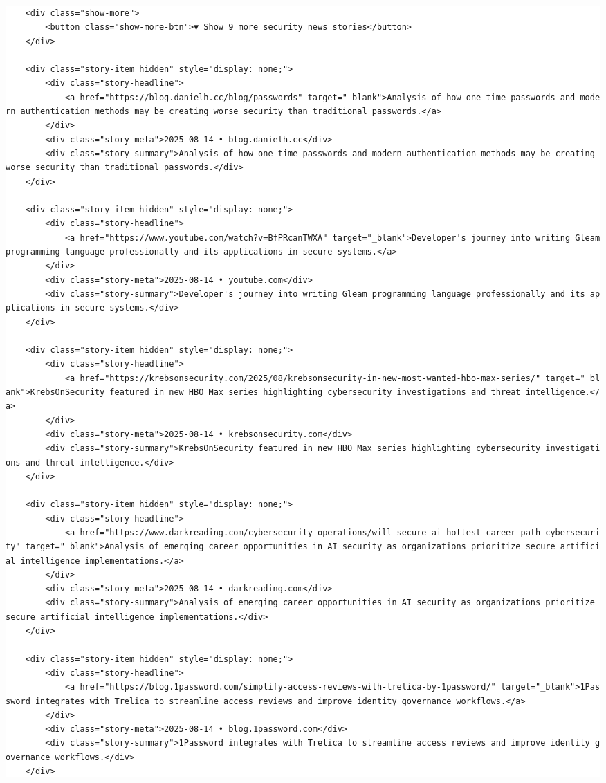         <div class="show-more">
            <button class="show-more-btn">▼ Show 9 more security news stories</button>
        </div>

        <div class="story-item hidden" style="display: none;">
            <div class="story-headline">
                <a href="https://blog.danielh.cc/blog/passwords" target="_blank">Analysis of how one-time passwords and modern authentication methods may be creating worse security than traditional passwords.</a>
            </div>
            <div class="story-meta">2025-08-14 • blog.danielh.cc</div>
            <div class="story-summary">Analysis of how one-time passwords and modern authentication methods may be creating worse security than traditional passwords.</div>
        </div>

        <div class="story-item hidden" style="display: none;">
            <div class="story-headline">
                <a href="https://www.youtube.com/watch?v=BfPRcanTWXA" target="_blank">Developer's journey into writing Gleam programming language professionally and its applications in secure systems.</a>
            </div>
            <div class="story-meta">2025-08-14 • youtube.com</div>
            <div class="story-summary">Developer's journey into writing Gleam programming language professionally and its applications in secure systems.</div>
        </div>

        <div class="story-item hidden" style="display: none;">
            <div class="story-headline">
                <a href="https://krebsonsecurity.com/2025/08/krebsonsecurity-in-new-most-wanted-hbo-max-series/" target="_blank">KrebsOnSecurity featured in new HBO Max series highlighting cybersecurity investigations and threat intelligence.</a>
            </div>
            <div class="story-meta">2025-08-14 • krebsonsecurity.com</div>
            <div class="story-summary">KrebsOnSecurity featured in new HBO Max series highlighting cybersecurity investigations and threat intelligence.</div>
        </div>

        <div class="story-item hidden" style="display: none;">
            <div class="story-headline">
                <a href="https://www.darkreading.com/cybersecurity-operations/will-secure-ai-hottest-career-path-cybersecurity" target="_blank">Analysis of emerging career opportunities in AI security as organizations prioritize secure artificial intelligence implementations.</a>
            </div>
            <div class="story-meta">2025-08-14 • darkreading.com</div>
            <div class="story-summary">Analysis of emerging career opportunities in AI security as organizations prioritize secure artificial intelligence implementations.</div>
        </div>

        <div class="story-item hidden" style="display: none;">
            <div class="story-headline">
                <a href="https://blog.1password.com/simplify-access-reviews-with-trelica-by-1password/" target="_blank">1Password integrates with Trelica to streamline access reviews and improve identity governance workflows.</a>
            </div>
            <div class="story-meta">2025-08-14 • blog.1password.com</div>
            <div class="story-summary">1Password integrates with Trelica to streamline access reviews and improve identity governance workflows.</div>
        </div>

